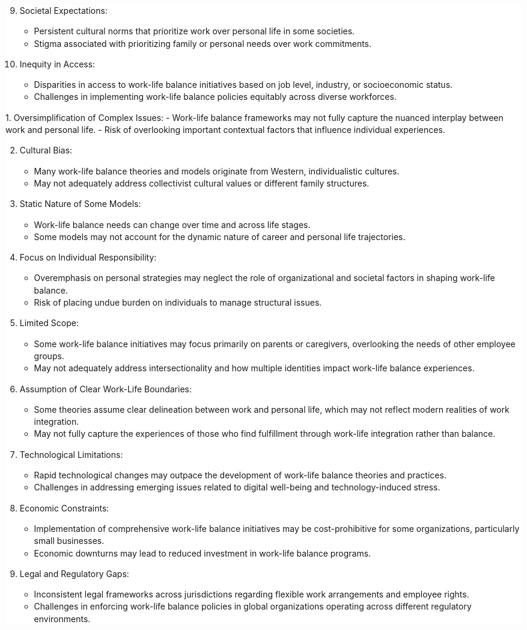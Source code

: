 9. Societal Expectations:
   - Persistent cultural norms that prioritize work over personal life in some societies.
   - Stigma associated with prioritizing family or personal needs over work commitments.

10. Inequity in Access:
    - Disparities in access to work-life balance initiatives based on job level, industry, or socioeconomic status.
    - Challenges in implementing work-life balance policies equitably across diverse workforces.
</challenges>

<limitations>
1. Oversimplification of Complex Issues:
   - Work-life balance frameworks may not fully capture the nuanced interplay between work and personal life.
   - Risk of overlooking important contextual factors that influence individual experiences.

2. Cultural Bias:
   - Many work-life balance theories and models originate from Western, individualistic cultures.
   - May not adequately address collectivist cultural values or different family structures.

3. Static Nature of Some Models:
   - Work-life balance needs can change over time and across life stages.
   - Some models may not account for the dynamic nature of career and personal life trajectories.

4. Focus on Individual Responsibility:
   - Overemphasis on personal strategies may neglect the role of organizational and societal factors in shaping work-life balance.
   - Risk of placing undue burden on individuals to manage structural issues.

5. Limited Scope:
   - Some work-life balance initiatives may focus primarily on parents or caregivers, overlooking the needs of other employee groups.
   - May not adequately address intersectionality and how multiple identities impact work-life balance experiences.

6. Assumption of Clear Work-Life Boundaries:
   - Some theories assume clear delineation between work and personal life, which may not reflect modern realities of work integration.
   - May not fully capture the experiences of those who find fulfillment through work-life integration rather than balance.

7. Technological Limitations:
   - Rapid technological changes may outpace the development of work-life balance theories and practices.
   - Challenges in addressing emerging issues related to digital well-being and technology-induced stress.

8. Economic Constraints:
   - Implementation of comprehensive work-life balance initiatives may be cost-prohibitive for some organizations, particularly small businesses.
   - Economic downturns may lead to reduced investment in work-life balance programs.

9. Legal and Regulatory Gaps:
   - Inconsistent legal frameworks across jurisdictions regarding flexible work arrangements and employee rights.
   - Challenges in enforcing work-life balance policies in global organizations operating across different regulatory environments.
